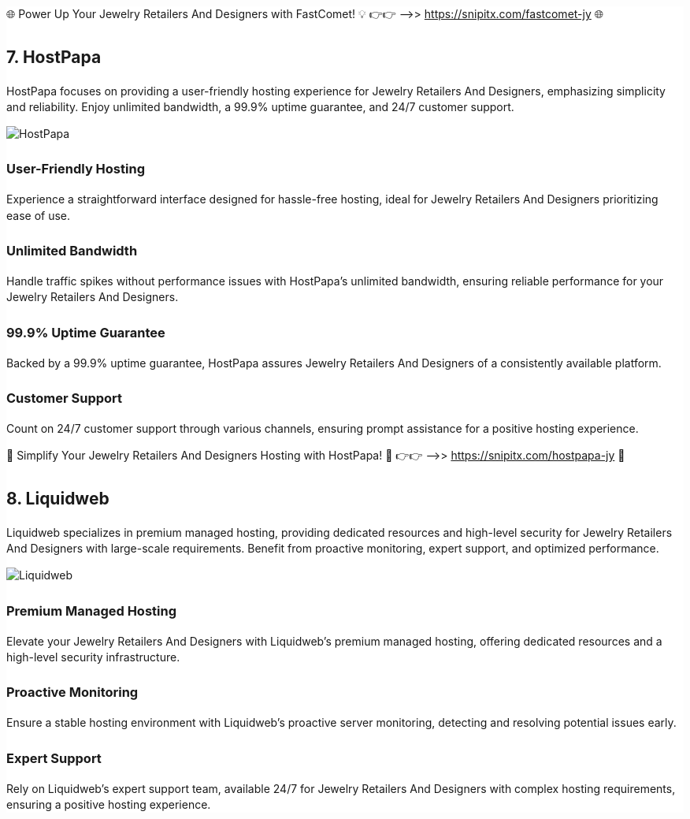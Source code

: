 🌐 Power Up Your Jewelry Retailers And Designers with FastComet! 💡
👉👉 -->> https://snipitx.com/fastcomet-jy 🌐

## 7. HostPapa

HostPapa focuses on providing a user-friendly hosting experience for Jewelry Retailers And Designers, emphasizing simplicity and reliability. Enjoy unlimited bandwidth, a 99.9% uptime guarantee, and 24/7 customer support.

![HostPapa](https://i.imgur.com/ouDTkvl.jpeg "HostPapa Hosting")

### User-Friendly Hosting
Experience a straightforward interface designed for hassle-free hosting, ideal for Jewelry Retailers And Designers prioritizing ease of use.

### Unlimited Bandwidth
Handle traffic spikes without performance issues with HostPapa’s unlimited bandwidth, ensuring reliable performance for your Jewelry Retailers And Designers.

### 99.9% Uptime Guarantee
Backed by a 99.9% uptime guarantee, HostPapa assures Jewelry Retailers And Designers of a consistently available platform.

### Customer Support
Count on 24/7 customer support through various channels, ensuring prompt assistance for a positive hosting experience.

🌈 Simplify Your Jewelry Retailers And Designers Hosting with HostPapa! 🚀
👉👉 -->> https://snipitx.com/hostpapa-jy 🚀

## 8. Liquidweb

Liquidweb specializes in premium managed hosting, providing dedicated resources and high-level security for Jewelry Retailers And Designers with large-scale requirements. Benefit from proactive monitoring, expert support, and optimized performance.

![Liquidweb](https://i.imgur.com/4IvT9SC.jpeg "Liquidweb Hosting")

### Premium Managed Hosting
Elevate your Jewelry Retailers And Designers with Liquidweb’s premium managed hosting, offering dedicated resources and a high-level security infrastructure.

### Proactive Monitoring
Ensure a stable hosting environment with Liquidweb’s proactive server monitoring, detecting and resolving potential issues early.

### Expert Support
Rely on Liquidweb’s expert support team, available 24/7 for Jewelry Retailers And Designers with complex hosting requirements, ensuring a positive hosting experience.
